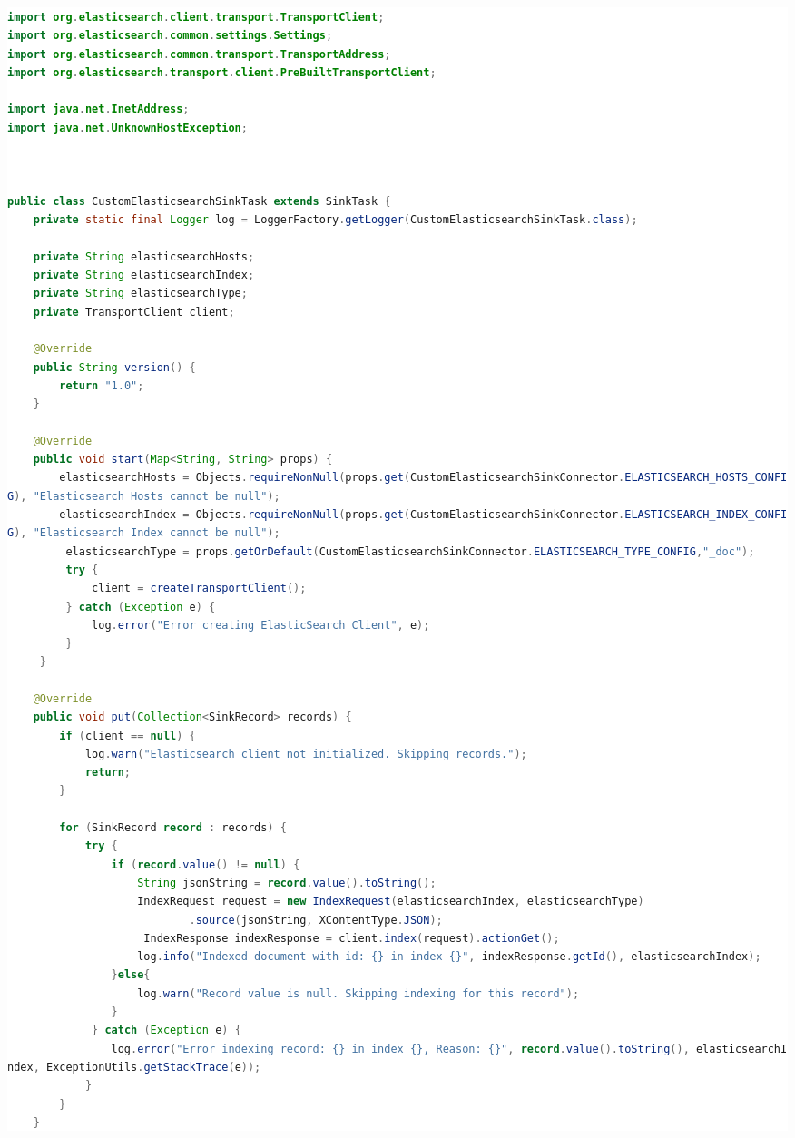 ```java
import org.elasticsearch.client.transport.TransportClient;
import org.elasticsearch.common.settings.Settings;
import org.elasticsearch.common.transport.TransportAddress;
import org.elasticsearch.transport.client.PreBuiltTransportClient;

import java.net.InetAddress;
import java.net.UnknownHostException;



public class CustomElasticsearchSinkTask extends SinkTask {
    private static final Logger log = LoggerFactory.getLogger(CustomElasticsearchSinkTask.class);

    private String elasticsearchHosts;
    private String elasticsearchIndex;
    private String elasticsearchType;
    private TransportClient client;

    @Override
    public String version() {
        return "1.0";
    }

    @Override
    public void start(Map<String, String> props) {
        elasticsearchHosts = Objects.requireNonNull(props.get(CustomElasticsearchSinkConnector.ELASTICSEARCH_HOSTS_CONFIG), "Elasticsearch Hosts cannot be null");
        elasticsearchIndex = Objects.requireNonNull(props.get(CustomElasticsearchSinkConnector.ELASTICSEARCH_INDEX_CONFIG), "Elasticsearch Index cannot be null");
         elasticsearchType = props.getOrDefault(CustomElasticsearchSinkConnector.ELASTICSEARCH_TYPE_CONFIG,"_doc");
         try {
             client = createTransportClient();
         } catch (Exception e) {
             log.error("Error creating ElasticSearch Client", e);
         }
     }

    @Override
    public void put(Collection<SinkRecord> records) {
        if (client == null) {
            log.warn("Elasticsearch client not initialized. Skipping records.");
            return;
        }

        for (SinkRecord record : records) {
            try {
                if (record.value() != null) {
                    String jsonString = record.value().toString();
                    IndexRequest request = new IndexRequest(elasticsearchIndex, elasticsearchType)
                            .source(jsonString, XContentType.JSON);
                     IndexResponse indexResponse = client.index(request).actionGet();
                    log.info("Indexed document with id: {} in index {}", indexResponse.getId(), elasticsearchIndex);
                }else{
                    log.warn("Record value is null. Skipping indexing for this record");
                }
             } catch (Exception e) {
                log.error("Error indexing record: {} in index {}, Reason: {}", record.value().toString(), elasticsearchIndex, ExceptionUtils.getStackTrace(e));
            }
        }
    }
```